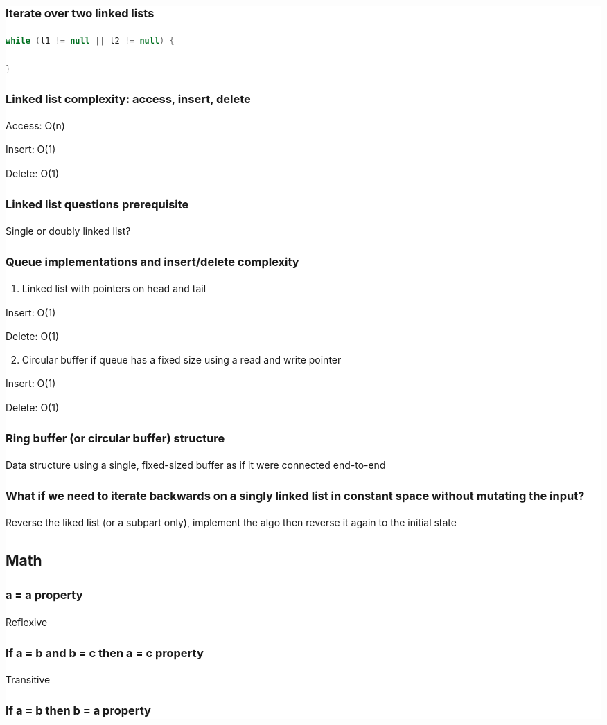 ### Iterate over two linked lists

```java
while (l1 != null || l2 != null) {
	
}
```

### Linked list complexity: access, insert, delete

Access: O(n)

Insert: O(1)

Delete: O(1)

### Linked list questions prerequisite

Single or doubly linked list?

### Queue implementations and insert/delete complexity

1. Linked list with pointers on head and tail

Insert: O(1)

Delete: O(1)

2. Circular buffer if queue has a fixed size using a read and write pointer

Insert: O(1)

Delete: O(1)

### Ring buffer (or circular buffer) structure

Data structure using a single, fixed-sized buffer as if it were connected end-to-end

### What if we need to iterate backwards on a singly linked list in constant space without mutating the input?

Reverse the liked list (or a subpart only), implement the algo then reverse it again to the initial state

## Math

### a = a property

Reflexive

### If a = b and b = c then a = c property

Transitive

### If a = b then b = a property
